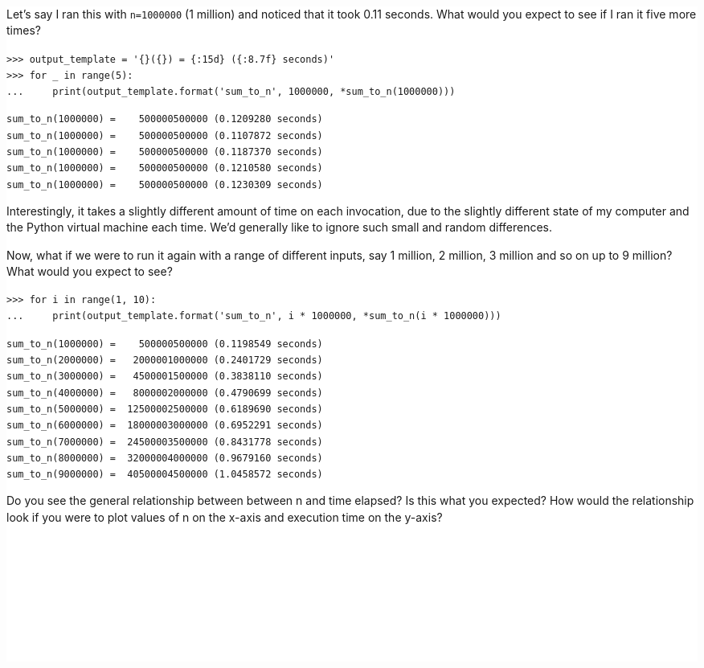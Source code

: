 Let’s say I ran this with `n=1000000` (1 million) and noticed that it took 0.11 seconds. What would you expect to see if I ran it five more times?

```
>>> output_template = '{}({}) = {:15d} ({:8.7f} seconds)'
>>> for _ in range(5):
...     print(output_template.format('sum_to_n', 1000000, *sum_to_n(1000000)))
```


```
sum_to_n(1000000) =    500000500000 (0.1209280 seconds)
sum_to_n(1000000) =    500000500000 (0.1107872 seconds)
sum_to_n(1000000) =    500000500000 (0.1187370 seconds)
sum_to_n(1000000) =    500000500000 (0.1210580 seconds)
sum_to_n(1000000) =    500000500000 (0.1230309 seconds)
```


Interestingly, it takes a slightly different amount of time on each invocation, due to the slightly different state of my computer and the Python virtual machine each time. We’d generally like to ignore such small and random differences.

Now, what if we were to run it again with a range of different inputs, say 1 million, 2 million, 3 million and so on up to 9 million? What would you expect to see?

```
>>> for i in range(1, 10):
...     print(output_template.format('sum_to_n', i * 1000000, *sum_to_n(i * 1000000)))
```


```
sum_to_n(1000000) =    500000500000 (0.1198549 seconds)
sum_to_n(2000000) =   2000001000000 (0.2401729 seconds)
sum_to_n(3000000) =   4500001500000 (0.3838110 seconds)
sum_to_n(4000000) =   8000002000000 (0.4790699 seconds)
sum_to_n(5000000) =  12500002500000 (0.6189690 seconds)
sum_to_n(6000000) =  18000003000000 (0.6952291 seconds)
sum_to_n(7000000) =  24500003500000 (0.8431778 seconds)
sum_to_n(8000000) =  32000004000000 (0.9679160 seconds)
sum_to_n(9000000) =  40500004500000 (1.0458572 seconds)
```


Do you see the general relationship between between n and time elapsed? Is this what you expected? How would the relationship look if you were to plot values of n on the x-axis and execution time on the y-axis?


<svg class="scatter scatter-linear"></svg>


<script>
drawScatter('svg.scatter-linear', [
  {x: 1, y: 0.1198549},
  {x: 2, y: 0.2401729},
  {x: 3, y: 0.3838110},
  {x: 4, y: 0.4790699},
  {x: 5, y: 0.6189690},
  {x: 6, y: 0.6952291},
  {x: 7, y: 0.8431778},
  {x: 8, y: 0.9679160},
  {x: 9, y: 1.0458572},
], 'n (millions)', 'Execution time (seconds)')
</script>
